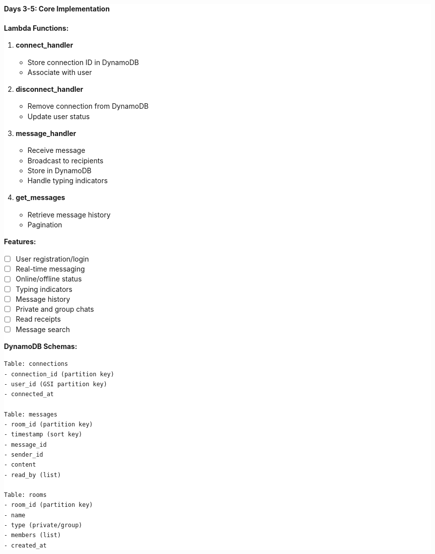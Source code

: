 #### Days 3-5: Core Implementation

**Lambda Functions:**

1. **connect_handler**
   - Store connection ID in DynamoDB
   - Associate with user

2. **disconnect_handler**
   - Remove connection from DynamoDB
   - Update user status

3. **message_handler**
   - Receive message
   - Broadcast to recipients
   - Store in DynamoDB
   - Handle typing indicators

4. **get_messages**
   - Retrieve message history
   - Pagination

**Features:**
- [ ] User registration/login
- [ ] Real-time messaging
- [ ] Online/offline status
- [ ] Typing indicators
- [ ] Message history
- [ ] Private and group chats
- [ ] Read receipts
- [ ] Message search

**DynamoDB Schemas:**
```
Table: connections
- connection_id (partition key)
- user_id (GSI partition key)
- connected_at

Table: messages
- room_id (partition key)
- timestamp (sort key)
- message_id
- sender_id
- content
- read_by (list)

Table: rooms
- room_id (partition key)
- name
- type (private/group)
- members (list)
- created_at
```
